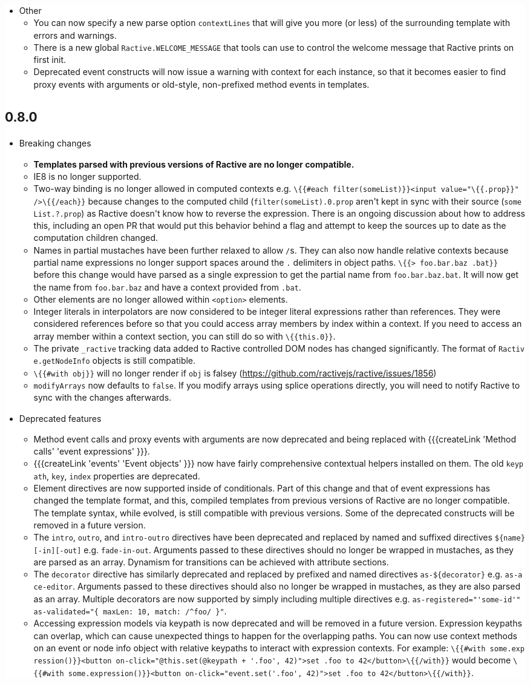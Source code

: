 * Other
  * You can now specify a new parse option `contextLines` that will give you more (or less) of the surrounding template with errors and warnings.
  * There is a new global `Ractive.WELCOME_MESSAGE` that tools can use to control the welcome message that Ractive prints on first init.
  * Deprecated event constructs will now issue a warning with context for each instance, so that it becomes easier to find proxy events with arguments or old-style, non-prefixed method events in templates.


## 0.8.0

* Breaking changes
  * **Templates parsed with previous versions of Ractive are no longer compatible.**
  * IE8 is no longer supported.
  * Two-way binding is no longer allowed in computed contexts e.g. `\{{#each filter(someList)}}<input value="\{{.prop}}" />\{{/each}}` because changes to the computed child (`filter(someList).0.prop` aren't kept in sync with their source (`someList.?.prop`) as Ractive doesn't know how to reverse the expression. There is an ongoing discussion about how to address this, including an open PR that would put this behavior behind a flag and attempt to keep the sources up to date as the computation children changed.
  * Names in partial mustaches have been further relaxed to allow `/`s. They can also now handle relative contexts because partial name expressions no longer support spaces around the `.` delimiters in object paths. `\{{> foo.bar.baz .bat}}` before this change would have parsed as a single expression to get the partial name from `foo.bar.baz.bat`. It will now get the name from `foo.bar.baz` and have a context provided from `.bat`.
  * Other elements are no longer allowed within `<option>` elements.
  * Integer literals in interpolators are now considered to be integer literal expressions rather than references. They were considered references before so that you could access array members by index within a context. If you need to access an array member within a context section, you can still do so with `\{{this.0}}`.
  * The private `_ractive` tracking data added to Ractive controlled DOM nodes has changed significantly. The format of `Ractive.getNodeInfo` objects is still compatible.
  * `\{{#with obj}}` will no longer render if `obj` is falsey (https://github.com/ractivejs/ractive/issues/1856)
  * `modifyArrays` now defaults to `false`. If you modify arrays using splice operations directly, you will need to notify Ractive to sync with the changes afterwards.

* Deprecated features
  * Method event calls and proxy events with arguments are now deprecated and being replaced with {{{createLink 'Method calls' 'event expressions' }}}.
  * {{{createLink 'events' 'Event objects' }}} now have fairly comprehensive contextual helpers installed on them. The old `keypath`, `key`, `index` properties are deprecated.
  * Element directives are now supported inside of conditionals. Part of this change and that of event expressions has changed the template format, and this, compiled templates from previous versions of Ractive are no longer compatible. The template syntax, while evolved, is still compatible with previous versions. Some of the deprecated constructs will be removed in a future version.
  * The `intro`, `outro`, and `intro-outro` directives have been deprecated and replaced by named and suffixed directives `${name}[-in][-out]` e.g. `fade-in-out`. Arguments passed to these directives should no longer be wrapped in mustaches, as they are parsed as an array. Dynamism for transitions can be achieved with attribute sections.
  * The `decorator` directive has similarly deprecated and replaced by prefixed and named directives `as-${decorator}` e.g. `as-ace-editor`. Arguments passed to these directives should also no longer be wrapped in mustaches, as they are also parsed as an array. Multiple decorators are now supported by simply including multiple directives e.g. `as-registered="'some-id'" as-validated="{ maxLen: 10, match: /^foo/ }"`.
  * Accessing expression models via keypath is now deprecated and will be removed in a future version. Expression keypaths can overlap, which can cause unexpected things to happen for the overlapping paths. You can now use context methods on an event or node info object with relative keypaths to interact with expression contexts. For example: `\{{#with some.expression()}}<button on-click="@this.set(@keypath + '.foo', 42)">set .foo to 42</button>\{{/with}}` would become `\{{#with some.expression()}}<button on-click="event.set('.foo', 42)">set .foo to 42</button>\{{/with}}`.
